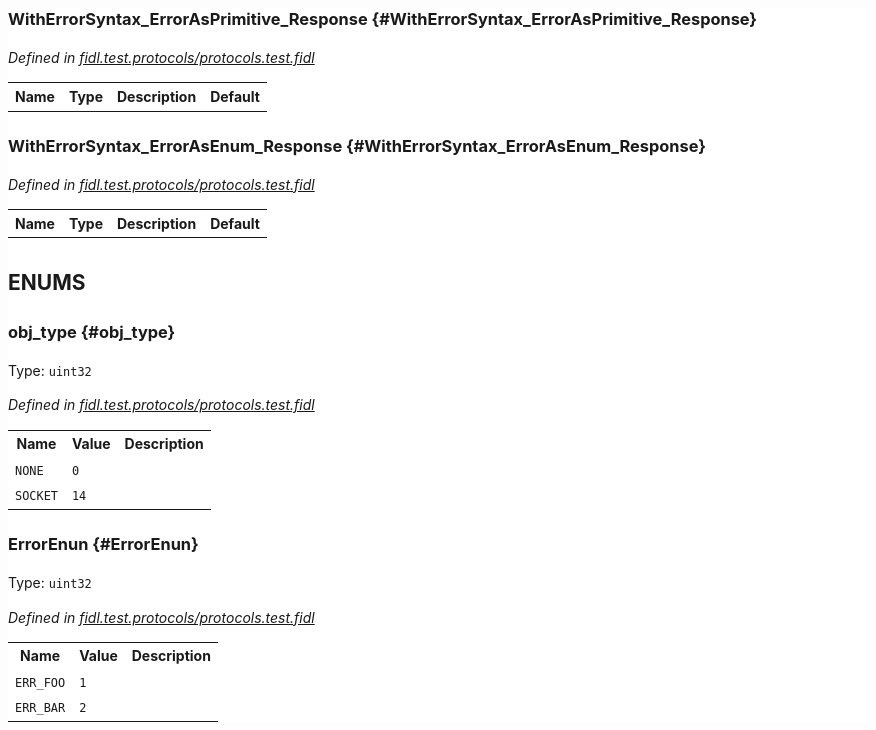 ### WithErrorSyntax_ErrorAsPrimitive_Response {#WithErrorSyntax_ErrorAsPrimitive_Response}
*Defined in [fidl.test.protocols/protocols.test.fidl](https://fuchsia.googlesource.com/fuchsia/+/HEAD/protocols.test.fidl#35)*



<table>
    <tr><th>Name</th><th>Type</th><th>Description</th><th>Default</th></tr>
</table>

### WithErrorSyntax_ErrorAsEnum_Response {#WithErrorSyntax_ErrorAsEnum_Response}
*Defined in [fidl.test.protocols/protocols.test.fidl](https://fuchsia.googlesource.com/fuchsia/+/HEAD/protocols.test.fidl#36)*



<table>
    <tr><th>Name</th><th>Type</th><th>Description</th><th>Default</th></tr>
</table>



## **ENUMS**

### obj_type {#obj_type}
Type: <code>uint32</code>

*Defined in [fidl.test.protocols/protocols.test.fidl](https://fuchsia.googlesource.com/fuchsia/+/HEAD/protocols.test.fidl#6)*



<table>
    <tr><th>Name</th><th>Value</th><th>Description</th></tr><tr id="obj_type.NONE">
            <td><code>NONE</code></td>
            <td><code>0</code></td>
            <td></td>
        </tr><tr id="obj_type.SOCKET">
            <td><code>SOCKET</code></td>
            <td><code>14</code></td>
            <td></td>
        </tr></table>

### ErrorEnun {#ErrorEnun}
Type: <code>uint32</code>

*Defined in [fidl.test.protocols/protocols.test.fidl](https://fuchsia.googlesource.com/fuchsia/+/HEAD/protocols.test.fidl#28)*



<table>
    <tr><th>Name</th><th>Value</th><th>Description</th></tr><tr id="ErrorEnun.ERR_FOO">
            <td><code>ERR_FOO</code></td>
            <td><code>1</code></td>
            <td></td>
        </tr><tr id="ErrorEnun.ERR_BAR">
            <td><code>ERR_BAR</code></td>
            <td><code>2</code></td>
            <td></td>
        </tr></table>
